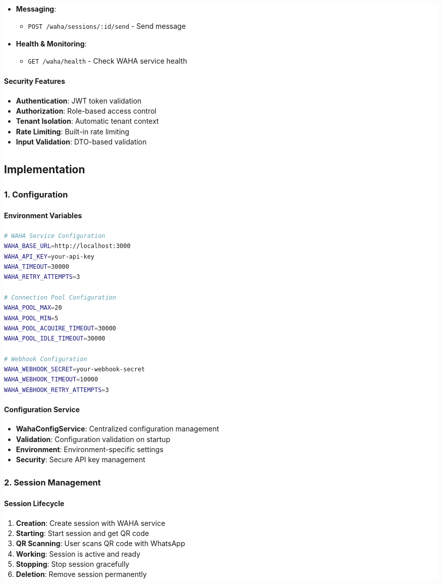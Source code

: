 - **Messaging**:
  - `POST /waha/sessions/:id/send` - Send message

- **Health & Monitoring**:
  - `GET /waha/health` - Check WAHA service health

#### Security Features
- **Authentication**: JWT token validation
- **Authorization**: Role-based access control
- **Tenant Isolation**: Automatic tenant context
- **Rate Limiting**: Built-in rate limiting
- **Input Validation**: DTO-based validation

## Implementation

### 1. Configuration

#### Environment Variables
```bash
# WAHA Service Configuration
WAHA_BASE_URL=http://localhost:3000
WAHA_API_KEY=your-api-key
WAHA_TIMEOUT=30000
WAHA_RETRY_ATTEMPTS=3

# Connection Pool Configuration
WAHA_POOL_MAX=20
WAHA_POOL_MIN=5
WAHA_POOL_ACQUIRE_TIMEOUT=30000
WAHA_POOL_IDLE_TIMEOUT=30000

# Webhook Configuration
WAHA_WEBHOOK_SECRET=your-webhook-secret
WAHA_WEBHOOK_TIMEOUT=10000
WAHA_WEBHOOK_RETRY_ATTEMPTS=3
```

#### Configuration Service
- **WahaConfigService**: Centralized configuration management
- **Validation**: Configuration validation on startup
- **Environment**: Environment-specific settings
- **Security**: Secure API key management

### 2. Session Management

#### Session Lifecycle
1. **Creation**: Create session with WAHA service
2. **Starting**: Start session and get QR code
3. **QR Scanning**: User scans QR code with WhatsApp
4. **Working**: Session is active and ready
5. **Stopping**: Stop session gracefully
6. **Deletion**: Remove session permanently
